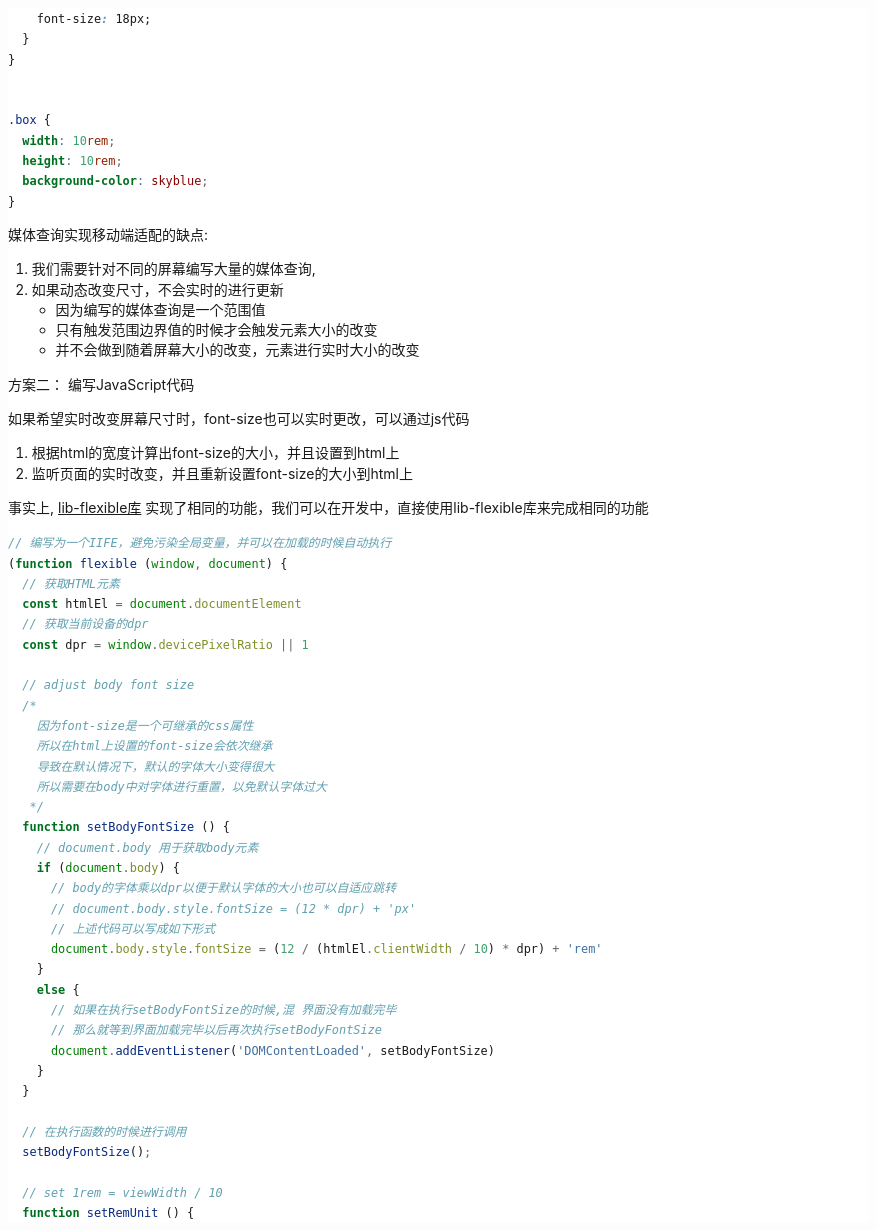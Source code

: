 ```css
    font-size: 18px;
  }
}


.box {
  width: 10rem;
  height: 10rem;
  background-color: skyblue;
}
```

媒体查询实现移动端适配的缺点:

1. 我们需要针对不同的屏幕编写大量的媒体查询,
2. 如果动态改变尺寸，不会实时的进行更新
   + 因为编写的媒体查询是一个范围值
   + 只有触发范围边界值的时候才会触发元素大小的改变
   + 并不会做到随着屏幕大小的改变，元素进行实时大小的改变



方案二： 编写JavaScript代码

如果希望实时改变屏幕尺寸时，font-size也可以实时更改，可以通过js代码

1. 根据html的宽度计算出font-size的大小，并且设置到html上
2. 监听页面的实时改变，并且重新设置font-size的大小到html上

事实上, [lib-flexible库](https://github.com/amfe/lib-flexible/blob/2.0/index.js) 实现了相同的功能，我们可以在开发中，直接使用lib-flexible库来完成相同的功能

```js
// 编写为一个IIFE，避免污染全局变量，并可以在加载的时候自动执行
(function flexible (window, document) {
  // 获取HTML元素
  const htmlEl = document.documentElement
  // 获取当前设备的dpr
  const dpr = window.devicePixelRatio || 1

  // adjust body font size
  /*
    因为font-size是一个可继承的css属性
    所以在html上设置的font-size会依次继承
    导致在默认情况下，默认的字体大小变得很大
    所以需要在body中对字体进行重置，以免默认字体过大
   */
  function setBodyFontSize () {
    // document.body 用于获取body元素
    if (document.body) {
      // body的字体乘以dpr以便于默认字体的大小也可以自适应跳转
      // document.body.style.fontSize = (12 * dpr) + 'px'
      // 上述代码可以写成如下形式
      document.body.style.fontSize = (12 / (htmlEl.clientWidth / 10) * dpr) + 'rem'
    }
    else {
      // 如果在执行setBodyFontSize的时候,混 界面没有加载完毕
      // 那么就等到界面加载完毕以后再次执行setBodyFontSize
      document.addEventListener('DOMContentLoaded', setBodyFontSize)
    }
  }

  // 在执行函数的时候进行调用
  setBodyFontSize();

  // set 1rem = viewWidth / 10
  function setRemUnit () {
```